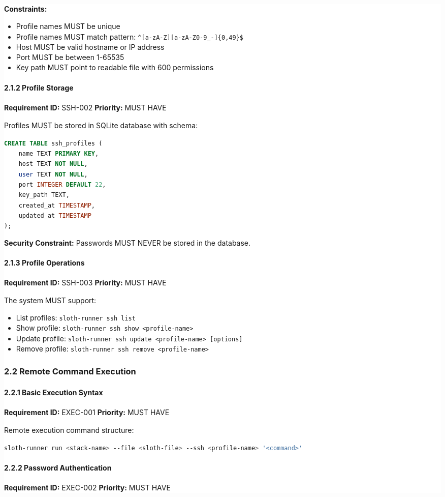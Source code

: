**Constraints:**
- Profile names MUST be unique
- Profile names MUST match pattern: `^[a-zA-Z][a-zA-Z0-9_-]{0,49}$`
- Host MUST be valid hostname or IP address
- Port MUST be between 1-65535
- Key path MUST point to readable file with 600 permissions

#### 2.1.2 Profile Storage

**Requirement ID:** SSH-002
**Priority:** MUST HAVE

Profiles MUST be stored in SQLite database with schema:

```sql
CREATE TABLE ssh_profiles (
    name TEXT PRIMARY KEY,
    host TEXT NOT NULL,
    user TEXT NOT NULL,
    port INTEGER DEFAULT 22,
    key_path TEXT,
    created_at TIMESTAMP,
    updated_at TIMESTAMP
);
```

**Security Constraint:** Passwords MUST NEVER be stored in the database.

#### 2.1.3 Profile Operations

**Requirement ID:** SSH-003
**Priority:** MUST HAVE

The system MUST support:
- List profiles: `sloth-runner ssh list`
- Show profile: `sloth-runner ssh show <profile-name>`
- Update profile: `sloth-runner ssh update <profile-name> [options]`
- Remove profile: `sloth-runner ssh remove <profile-name>`

### 2.2 Remote Command Execution

#### 2.2.1 Basic Execution Syntax

**Requirement ID:** EXEC-001
**Priority:** MUST HAVE

Remote execution command structure:

```bash
sloth-runner run <stack-name> --file <sloth-file> --ssh <profile-name> '<command>'
```

#### 2.2.2 Password Authentication

**Requirement ID:** EXEC-002
**Priority:** MUST HAVE
